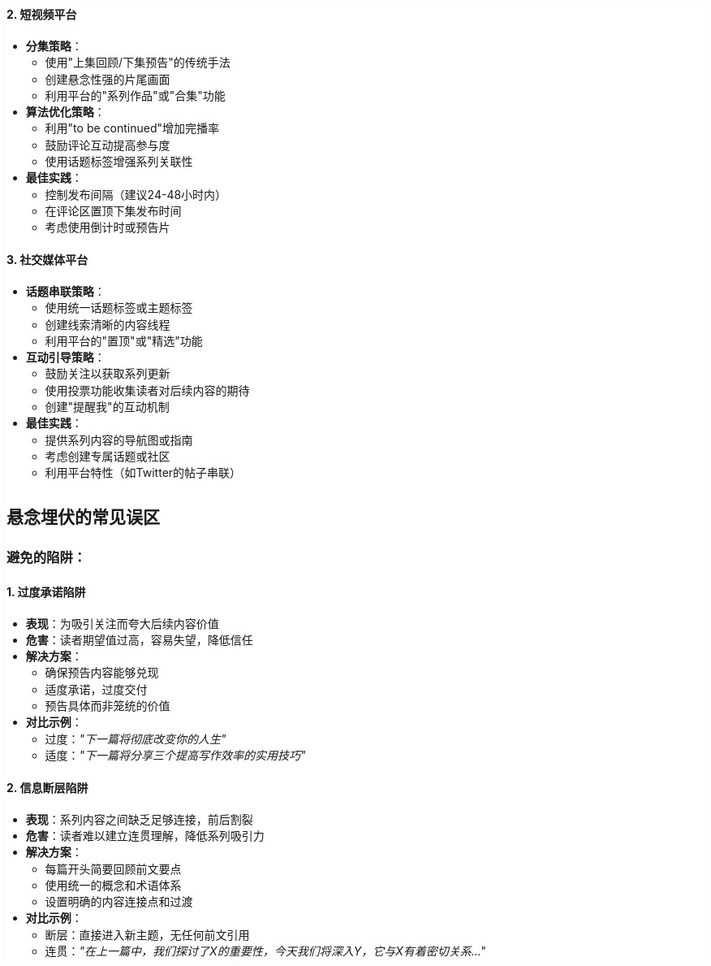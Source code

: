 #### 2. 短视频平台
- **分集策略**：
  - 使用"上集回顾/下集预告"的传统手法
  - 创建悬念性强的片尾画面
  - 利用平台的"系列作品"或"合集"功能
- **算法优化策略**：
  - 利用"to be continued"增加完播率
  - 鼓励评论互动提高参与度
  - 使用话题标签增强系列关联性
- **最佳实践**：
  - 控制发布间隔（建议24-48小时内）
  - 在评论区置顶下集发布时间
  - 考虑使用倒计时或预告片

#### 3. 社交媒体平台
- **话题串联策略**：
  - 使用统一话题标签或主题标签
  - 创建线索清晰的内容线程
  - 利用平台的"置顶"或"精选"功能
- **互动引导策略**：
  - 鼓励关注以获取系列更新
  - 使用投票功能收集读者对后续内容的期待
  - 创建"提醒我"的互动机制
- **最佳实践**：
  - 提供系列内容的导航图或指南
  - 考虑创建专属话题或社区
  - 利用平台特性（如Twitter的帖子串联）

## 悬念埋伏的常见误区

### 避免的陷阱：

#### 1. 过度承诺陷阱
- **表现**：为吸引关注而夸大后续内容价值
- **危害**：读者期望值过高，容易失望，降低信任
- **解决方案**：
  - 确保预告内容能够兑现
  - 适度承诺，过度交付
  - 预告具体而非笼统的价值
- **对比示例**：
  - 过度：*"下一篇将彻底改变你的人生"*
  - 适度：*"下一篇将分享三个提高写作效率的实用技巧"*

#### 2. 信息断层陷阱
- **表现**：系列内容之间缺乏足够连接，前后割裂
- **危害**：读者难以建立连贯理解，降低系列吸引力
- **解决方案**：
  - 每篇开头简要回顾前文要点
  - 使用统一的概念和术语体系
  - 设置明确的内容连接点和过渡
- **对比示例**：
  - 断层：直接进入新主题，无任何前文引用
  - 连贯：*"在上一篇中，我们探讨了X的重要性，今天我们将深入Y，它与X有着密切关系..."*
